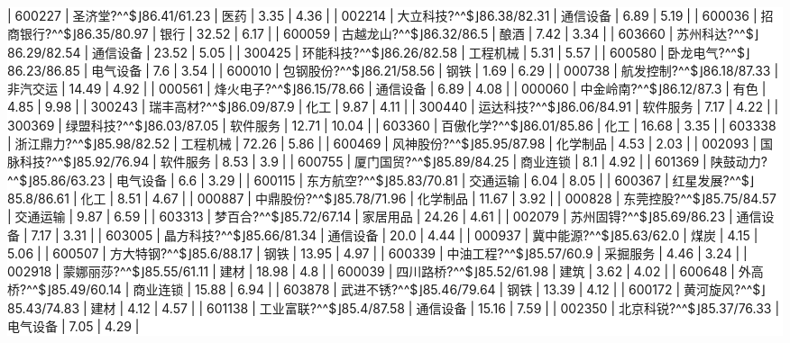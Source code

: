 | 600227 |  圣济堂?^^$⌋86.41/61.23  |    医药    |   3.35  |  4.36 |
| 002214 | 大立科技?^^$⌋86.38/82.31 |  通信设备  |   6.89  |  5.19 |
| 600036 | 招商银行?^^$⌋86.35/80.97 |    银行    |  32.52  |  6.17 |
| 600059 | 古越龙山?^^$⌋86.32/86.5  |    酿酒    |   7.42  |  3.34 |
| 603660 | 苏州科达?^^$⌋86.29/82.54 |  通信设备  |  23.52  |  5.05 |
| 300425 | 环能科技?^^$⌋86.26/82.58 |  工程机械  |   5.31  |  5.57 |
| 600580 | 卧龙电气?^^$⌋86.23/86.85 |  电气设备  |   7.6   |  3.54 |
| 600010 | 包钢股份?^^$⌋86.21/58.56 |    钢铁    |   1.69  |  6.29 |
| 000738 | 航发控制?^^$⌋86.18/87.33 |  非汽交运  |  14.49  |  4.92 |
| 000561 | 烽火电子?^^$⌋86.15/78.66 |  通信设备  |   6.89  |  4.08 |
| 000060 | 中金岭南?^^$⌋86.12/87.3  |    有色    |   4.85  |  9.98 |
| 300243 | 瑞丰高材?^^$⌋86.09/87.9  |    化工    |   9.87  |  4.11 |
| 300440 | 运达科技?^^$⌋86.06/84.91 |  软件服务  |   7.17  |  4.22 |
| 300369 | 绿盟科技?^^$⌋86.03/87.05 |  软件服务  |  12.71  | 10.04 |
| 603360 | 百傲化学?^^$⌋86.01/85.86 |    化工    |  16.68  |  3.35 |
| 603338 | 浙江鼎力?^^$⌋85.98/82.52 |  工程机械  |  72.26  |  5.86 |
| 600469 | 风神股份?^^$⌋85.95/87.98 |  化学制品  |   4.53  |  2.03 |
| 002093 | 国脉科技?^^$⌋85.92/76.94 |  软件服务  |   8.53  |  3.9  |
| 600755 | 厦门国贸?^^$⌋85.89/84.25 |  商业连锁  |   8.1   |  4.92 |
| 601369 | 陕鼓动力?^^$⌋85.86/63.23 |  电气设备  |   6.6   |  3.29 |
| 600115 | 东方航空?^^$⌋85.83/70.81 |  交通运输  |   6.04  |  8.05 |
| 600367 | 红星发展?^^$⌋85.8/86.61  |    化工    |   8.51  |  4.67 |
| 000887 | 中鼎股份?^^$⌋85.78/71.96 |  化学制品  |  11.67  |  3.92 |
| 000828 | 东莞控股?^^$⌋85.75/84.57 |  交通运输  |   9.87  |  6.59 |
| 603313 |  梦百合?^^$⌋85.72/67.14  |  家居用品  |  24.26  |  4.61 |
| 002079 | 苏州固锝?^^$⌋85.69/86.23 |  通信设备  |   7.17  |  3.31 |
| 603005 | 晶方科技?^^$⌋85.66/81.34 |  通信设备  |   20.0  |  4.44 |
| 000937 | 冀中能源?^^$⌋85.63/62.0  |    煤炭    |   4.15  |  5.06 |
| 600507 | 方大特钢?^^$⌋85.6/88.17  |    钢铁    |  13.95  |  4.97 |
| 600339 | 中油工程?^^$⌋85.57/60.9  |  采掘服务  |   4.46  |  3.24 |
| 002918 | 蒙娜丽莎?^^$⌋85.55/61.11 |    建材    |  18.98  |  4.8  |
| 600039 | 四川路桥?^^$⌋85.52/61.98 |    建筑    |   3.62  |  4.02 |
| 600648 |  外高桥?^^$⌋85.49/60.14  |  商业连锁  |  15.88  |  6.94 |
| 603878 | 武进不锈?^^$⌋85.46/79.64 |    钢铁    |  13.39  |  4.12 |
| 600172 | 黄河旋风?^^$⌋85.43/74.83 |    建材    |   4.12  |  4.57 |
| 601138 | 工业富联?^^$⌋85.4/87.58  |  通信设备  |  15.16  |  7.59 |
| 002350 | 北京科锐?^^$⌋85.37/76.33 |  电气设备  |   7.05  |  4.29 |